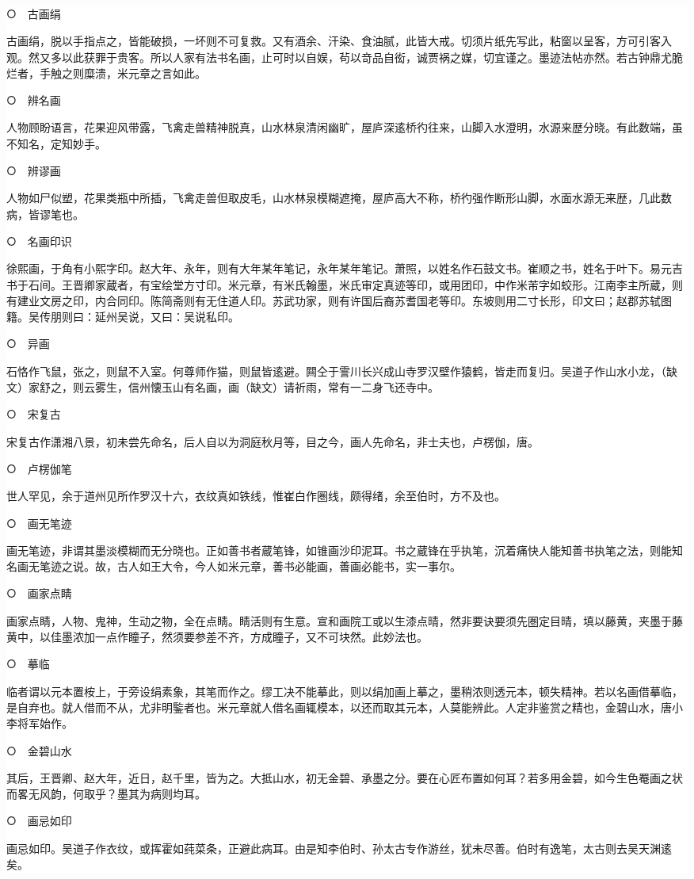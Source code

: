○　古画绢  

古画绢，脱以手指点之，皆能破损，一坏则不可复救。又有酒余、汗染、食油腻，此皆大戒。切须片纸先写此，粘窗以呈客，方可引客入观。然又多以此获罪于贵客。所以人家有法书名画，止可时以自娱，茍以竒品自衒，诚贾祸之媒，切宜谨之。墨迹法帖亦然。若古钟鼎尤脆烂者，手触之则糜溃，米元章之言如此。  

○　辨名画  

人物顾盼语言，花果迎风带露，飞禽走兽精神脱真，山水林泉清闲幽旷，屋庐深逺桥彴往来，山脚入水澄明，水源来歴分晓。有此数端，虽不知名，定知妙手。  

○　辨谬画  

人物如尸似塑，花果类瓶中所插，飞禽走兽但取皮毛，山水林泉模糊遮掩，屋庐高大不称，桥彴强作断形山脚，水面水源无来歴，几此数病，皆谬笔也。  

○　名画印识  

徐熙画，于角有小熙字印。赵大年、永年，则有大年某年笔记，永年某年笔记。萧照，以姓名作石鼓文书。崔顺之书，姓名于叶下。易元吉书于石间。王晋卿家蔵者，有宝绘堂方寸印。米元章，有米氏翰墨，米氏审定真迹等印，或用团印，中作米芾字如蛟形。江南李主所蔵，则有建业文房之印，内合同印。陈简斋则有无住道人印。苏武功家，则有许国后裔苏耆国老等印。东坡则用二寸长形，印文曰；赵郡苏轼图籍。吴传朋则曰：延州吴说，又曰：吴说私印。  

○　异画  

石恪作飞鼠，张之，则鼠不入室。何尊师作猫，则鼠皆逺避。闗仝于霅川长兴成山寺罗汉壁作猿鹤，皆走而复归。吴道子作山水小龙，（缺文）家舒之，则云雾生，信州懐玉山有名画，画（缺文）请祈雨，常有一二身飞还寺中。  

○　宋复古  

宋复古作潇湘八景，初未尝先命名，后人自以为洞庭秋月等，目之今，画人先命名，非士夫也，卢楞伽，唐。  

○　卢楞伽笔  

世人罕见，余于道州见所作罗汉十六，衣纹真如铁线，惟崔白作圏线，颇得绪，余至伯时，方不及也。  

○　画无笔迹  

画无笔迹，非谓其墨淡模糊而无分晓也。正如善书者蔵笔锋，如锥画沙印泥耳。书之蔵锋在乎执笔，沉着痛快人能知善书执笔之法，则能知名画无笔迹之说。故，古人如王大令，今人如米元章，善书必能画，善画必能书，实一事尔。  

○　画家点睛  

画家点睛，人物、鬼神，生动之物，全在点睛。睛活则有生意。宣和画院工或以生漆点晴，然非要诀要须先圏定目晴，填以藤黄，夹墨于藤黄中，以佳墨浓加一点作瞳子，然须要参差不齐，方成瞳子，又不可块然。此妙法也。  

○　摹临  

临者谓以元本置桉上，于旁设绢素象，其笔而作之。缪工决不能摹此，则以绢加画上摹之，墨稍浓则透元本，顿失精神。若以名画借摹临，是自弃也。就人借而不从，尤非明鍳者也。米元章就人借名画辄模本，以还而取其元本，人莫能辨此。人定非鉴赏之精也，金碧山水，唐小李将军始作。  

○　金碧山水  

其后，王晋卿、赵大年，近日，赵千里，皆为之。大抵山水，初无金碧、承墨之分。要在心匠布置如何耳？若多用金碧，如今生色罨画之状而畧无风韵，何取乎？墨其为病则均耳。  

○　画忌如印  

画忌如印。吴道子作衣纹，或挥霍如莼菜条，正避此病耳。由是知李伯时、孙太古专作游丝，犹未尽善。伯时有逸笔，太古则去吴天渊逺矣。  

